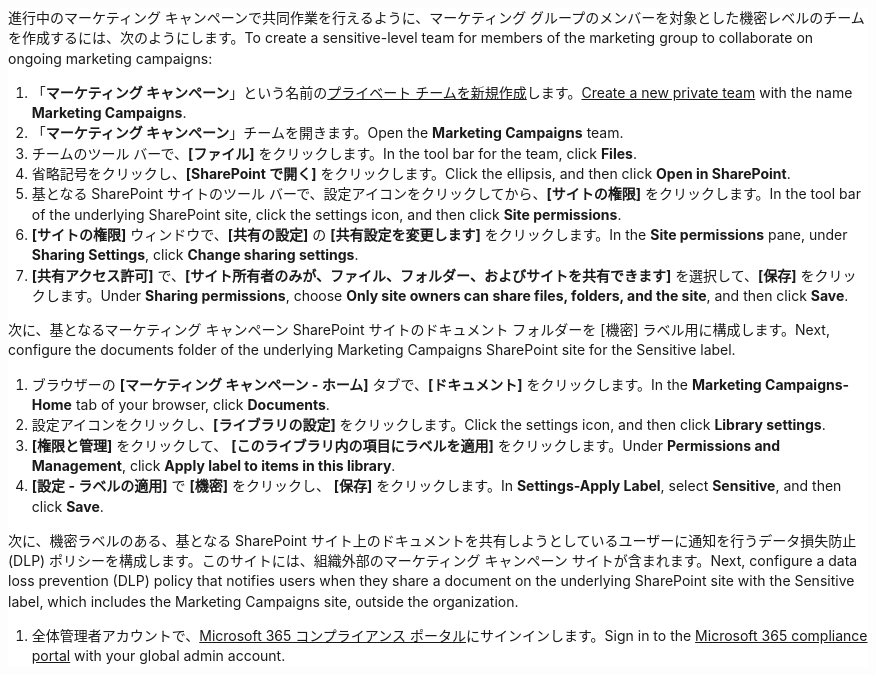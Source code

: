 <span data-ttu-id="7d1e0-164">進行中のマーケティング キャンペーンで共同作業を行えるように、マーケティング グループのメンバーを対象とした機密レベルのチームを作成するには、次のようにします。</span><span class="sxs-lookup"><span data-stu-id="7d1e0-164">To create a sensitive-level team for members of the marketing group to collaborate on ongoing marketing campaigns:</span></span>

1. <span data-ttu-id="7d1e0-165">「**マーケティング キャンペーン**」という名前の[プライベート チームを新規作成](https://support.office.com/article/174adf5f-846b-4780-b765-de1a0a737e2b)します。</span><span class="sxs-lookup"><span data-stu-id="7d1e0-165">[Create a new private team](https://support.office.com/article/174adf5f-846b-4780-b765-de1a0a737e2b) with the name **Marketing Campaigns**.</span></span>
2. <span data-ttu-id="7d1e0-166">「**マーケティング キャンペーン**」チームを開きます。</span><span class="sxs-lookup"><span data-stu-id="7d1e0-166">Open the **Marketing Campaigns** team.</span></span>
3.  <span data-ttu-id="7d1e0-167">チームのツール バーで、**[ファイル]** をクリックします。</span><span class="sxs-lookup"><span data-stu-id="7d1e0-167">In the tool bar for the team, click **Files**.</span></span>
4.  <span data-ttu-id="7d1e0-168">省略記号をクリックし、**[SharePoint で開く]** をクリックします。</span><span class="sxs-lookup"><span data-stu-id="7d1e0-168">Click the ellipsis, and then click **Open in SharePoint**.</span></span>
5.  <span data-ttu-id="7d1e0-169">基となる SharePoint サイトのツール バーで、設定アイコンをクリックしてから、**[サイトの権限]** をクリックします。</span><span class="sxs-lookup"><span data-stu-id="7d1e0-169">In the tool bar of the underlying SharePoint site, click the settings icon, and then click **Site permissions**.</span></span>
6.  <span data-ttu-id="7d1e0-170">**[サイトの権限]** ウィンドウで、**[共有の設定]** の **[共有設定を変更します]** をクリックします。</span><span class="sxs-lookup"><span data-stu-id="7d1e0-170">In the **Site permissions** pane, under **Sharing Settings**, click **Change sharing settings**.</span></span>
7.  <span data-ttu-id="7d1e0-171">**[共有アクセス許可]** で、**[サイト所有者のみが、ファイル、フォルダー、およびサイトを共有できます]** を選択して、**[保存]** をクリックします。</span><span class="sxs-lookup"><span data-stu-id="7d1e0-171">Under **Sharing permissions**, choose **Only site owners can share files, folders, and the site**, and then click **Save**.</span></span>

<span data-ttu-id="7d1e0-172">次に、基となるマーケティング キャンペーン SharePoint サイトのドキュメント フォルダーを [機密] ラベル用に構成します。</span><span class="sxs-lookup"><span data-stu-id="7d1e0-172">Next, configure the documents folder of the underlying Marketing Campaigns SharePoint site for the Sensitive label.</span></span>

1.  <span data-ttu-id="7d1e0-173">ブラウザーの **[マーケティング キャンペーン - ホーム]** タブで、**[ドキュメント]** をクリックします。</span><span class="sxs-lookup"><span data-stu-id="7d1e0-173">In the **Marketing Campaigns-Home** tab of your browser, click **Documents**.</span></span>
2.  <span data-ttu-id="7d1e0-174">設定アイコンをクリックし、**[ライブラリの設定]** をクリックします。</span><span class="sxs-lookup"><span data-stu-id="7d1e0-174">Click the settings icon, and then click **Library settings**.</span></span>
3.  <span data-ttu-id="7d1e0-175">**[権限と管理]** をクリックして、 **[このライブラリ内の項目にラベルを適用]** をクリックします。</span><span class="sxs-lookup"><span data-stu-id="7d1e0-175">Under **Permissions and Management**, click **Apply label to items in this library**.</span></span>
4.  <span data-ttu-id="7d1e0-176">**[設定 - ラベルの適用]** で **[機密]** をクリックし、 **[保存]** をクリックします。</span><span class="sxs-lookup"><span data-stu-id="7d1e0-176">In **Settings-Apply Label**, select **Sensitive**, and then click **Save**.</span></span> 

<span data-ttu-id="7d1e0-177">次に、機密ラベルのある、基となる SharePoint サイト上のドキュメントを共有しようとしているユーザーに通知を行うデータ損失防止 (DLP) ポリシーを構成します。このサイトには、組織外部のマーケティング キャンペーン サイトが含まれます。</span><span class="sxs-lookup"><span data-stu-id="7d1e0-177">Next, configure a data loss prevention (DLP) policy that notifies users when they share a document on the underlying SharePoint site with the Sensitive label, which includes the Marketing Campaigns site, outside the organization.</span></span>

1. <span data-ttu-id="7d1e0-178">全体管理者アカウントで、[Microsoft 365 コンプライアンス ポータル](https://compliance.microsoft.com/)にサインインします。</span><span class="sxs-lookup"><span data-stu-id="7d1e0-178">Sign in to the [Microsoft 365 compliance portal](https://compliance.microsoft.com/) with your global admin account.</span></span>
    